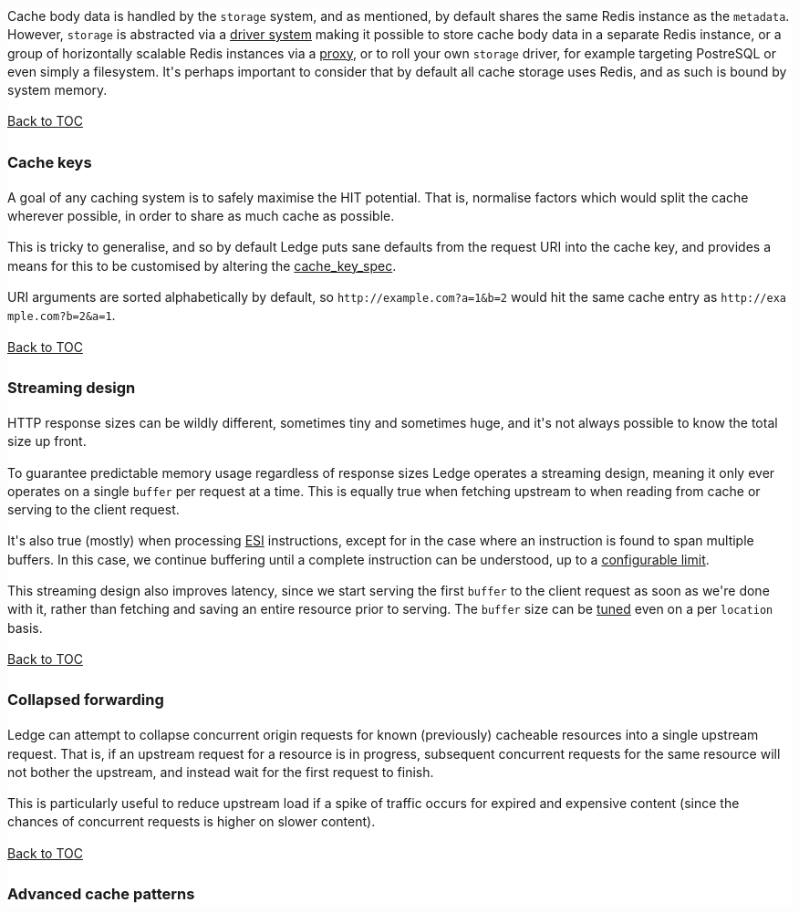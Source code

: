 Cache body data is handled by the `storage` system, and as mentioned, by default shares the same Redis instance as the `metadata`. However, `storage` is abstracted via a [driver system](#storage_driver) making it possible to store cache body data in a separate Redis instance, or a group of horizontally scalable Redis instances via a [proxy](https://github.com/twitter/twemproxy), or to roll your own `storage` driver, for example targeting PostreSQL or even simply a filesystem. It's perhaps important to consider that by default all cache storage uses Redis, and as such is bound by system memory.

[Back to TOC](#table-of-contents)

### Cache keys

A goal of any caching system is to safely maximise the HIT potential. That is, normalise factors which would split the cache wherever possible, in order to share as much cache as possible.

This is tricky to generalise, and so by default Ledge puts sane defaults from the request URI into the cache key, and provides a means for this to be customised by altering the [cache\_key\_spec](#cache_key_spec).

URI arguments are sorted alphabetically by default, so `http://example.com?a=1&b=2` would hit the same cache entry as `http://example.com?b=2&a=1`.

[Back to TOC](#table-of-contents)

### Streaming design

HTTP response sizes can be wildly different, sometimes tiny and sometimes huge, and it's not always possible to know the total size up front.

To guarantee predictable memory usage regardless of response sizes Ledge operates a streaming design, meaning it only ever operates on a single `buffer` per request at a time. This is equally true when fetching upstream to when reading from cache or serving to the client request.

It's also true (mostly) when processing [ESI](#edge-size-includes) instructions, except for in the case where an instruction is found to span multiple buffers. In this case, we continue buffering until a complete instruction can be understood, up to a [configurable limit](#esi_max_size).

This streaming design also improves latency, since we start serving the first `buffer` to the client request as soon as we're done with it, rather than fetching and saving an entire resource prior to serving. The `buffer` size can be [tuned](#buffer_size) even on a per `location` basis.

[Back to TOC](#table-of-contents)

### Collapsed forwarding

Ledge can attempt to collapse concurrent origin requests for known (previously) cacheable resources into a single upstream request. That is, if an upstream request for a resource is in progress, subsequent concurrent requests for the same resource will not bother the upstream, and instead wait for the first request to finish.

This is particularly useful to reduce upstream load if a spike of traffic occurs for expired and expensive content (since the chances of concurrent requests is higher on slower content).

[Back to TOC](#table-of-contents)

### Advanced cache patterns
